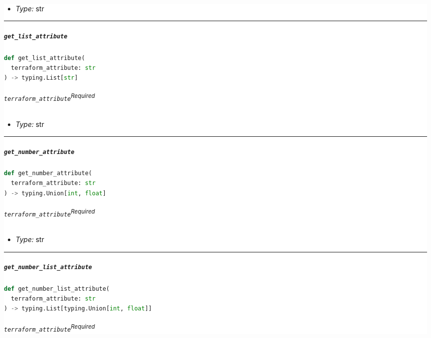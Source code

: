 - *Type:* str

---

##### `get_list_attribute` <a name="get_list_attribute" id="@cdktf/provider-databricks.externalMetadata.ExternalMetadata.getListAttribute"></a>

```python
def get_list_attribute(
  terraform_attribute: str
) -> typing.List[str]
```

###### `terraform_attribute`<sup>Required</sup> <a name="terraform_attribute" id="@cdktf/provider-databricks.externalMetadata.ExternalMetadata.getListAttribute.parameter.terraformAttribute"></a>

- *Type:* str

---

##### `get_number_attribute` <a name="get_number_attribute" id="@cdktf/provider-databricks.externalMetadata.ExternalMetadata.getNumberAttribute"></a>

```python
def get_number_attribute(
  terraform_attribute: str
) -> typing.Union[int, float]
```

###### `terraform_attribute`<sup>Required</sup> <a name="terraform_attribute" id="@cdktf/provider-databricks.externalMetadata.ExternalMetadata.getNumberAttribute.parameter.terraformAttribute"></a>

- *Type:* str

---

##### `get_number_list_attribute` <a name="get_number_list_attribute" id="@cdktf/provider-databricks.externalMetadata.ExternalMetadata.getNumberListAttribute"></a>

```python
def get_number_list_attribute(
  terraform_attribute: str
) -> typing.List[typing.Union[int, float]]
```

###### `terraform_attribute`<sup>Required</sup> <a name="terraform_attribute" id="@cdktf/provider-databricks.externalMetadata.ExternalMetadata.getNumberListAttribute.parameter.terraformAttribute"></a>
